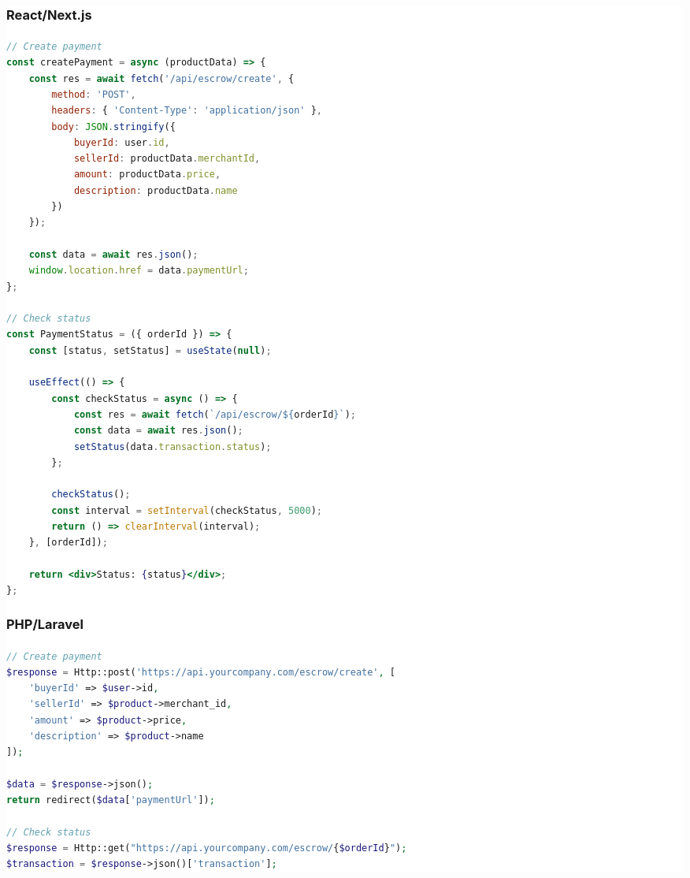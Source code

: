 ### React/Next.js

```jsx
// Create payment
const createPayment = async (productData) => {
    const res = await fetch('/api/escrow/create', {
        method: 'POST',
        headers: { 'Content-Type': 'application/json' },
        body: JSON.stringify({
            buyerId: user.id,
            sellerId: productData.merchantId,
            amount: productData.price,
            description: productData.name
        })
    });

    const data = await res.json();
    window.location.href = data.paymentUrl;
};

// Check status
const PaymentStatus = ({ orderId }) => {
    const [status, setStatus] = useState(null);

    useEffect(() => {
        const checkStatus = async () => {
            const res = await fetch(`/api/escrow/${orderId}`);
            const data = await res.json();
            setStatus(data.transaction.status);
        };

        checkStatus();
        const interval = setInterval(checkStatus, 5000);
        return () => clearInterval(interval);
    }, [orderId]);

    return <div>Status: {status}</div>;
};
```

### PHP/Laravel

```php
// Create payment
$response = Http::post('https://api.yourcompany.com/escrow/create', [
    'buyerId' => $user->id,
    'sellerId' => $product->merchant_id,
    'amount' => $product->price,
    'description' => $product->name
]);

$data = $response->json();
return redirect($data['paymentUrl']);

// Check status
$response = Http::get("https://api.yourcompany.com/escrow/{$orderId}");
$transaction = $response->json()['transaction'];
```
